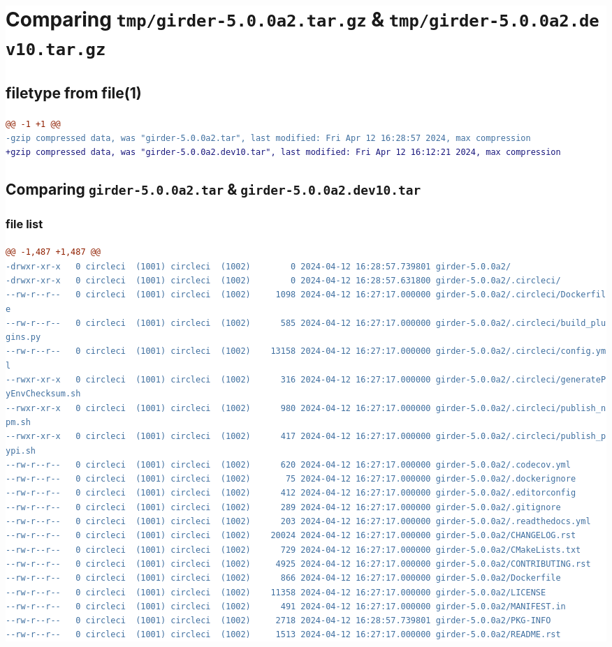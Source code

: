 # Comparing `tmp/girder-5.0.0a2.tar.gz` & `tmp/girder-5.0.0a2.dev10.tar.gz`

## filetype from file(1)

```diff
@@ -1 +1 @@
-gzip compressed data, was "girder-5.0.0a2.tar", last modified: Fri Apr 12 16:28:57 2024, max compression
+gzip compressed data, was "girder-5.0.0a2.dev10.tar", last modified: Fri Apr 12 16:12:21 2024, max compression
```

## Comparing `girder-5.0.0a2.tar` & `girder-5.0.0a2.dev10.tar`

### file list

```diff
@@ -1,487 +1,487 @@
-drwxr-xr-x   0 circleci  (1001) circleci  (1002)        0 2024-04-12 16:28:57.739801 girder-5.0.0a2/
-drwxr-xr-x   0 circleci  (1001) circleci  (1002)        0 2024-04-12 16:28:57.631800 girder-5.0.0a2/.circleci/
--rw-r--r--   0 circleci  (1001) circleci  (1002)     1098 2024-04-12 16:27:17.000000 girder-5.0.0a2/.circleci/Dockerfile
--rw-r--r--   0 circleci  (1001) circleci  (1002)      585 2024-04-12 16:27:17.000000 girder-5.0.0a2/.circleci/build_plugins.py
--rw-r--r--   0 circleci  (1001) circleci  (1002)    13158 2024-04-12 16:27:17.000000 girder-5.0.0a2/.circleci/config.yml
--rwxr-xr-x   0 circleci  (1001) circleci  (1002)      316 2024-04-12 16:27:17.000000 girder-5.0.0a2/.circleci/generatePyEnvChecksum.sh
--rwxr-xr-x   0 circleci  (1001) circleci  (1002)      980 2024-04-12 16:27:17.000000 girder-5.0.0a2/.circleci/publish_npm.sh
--rwxr-xr-x   0 circleci  (1001) circleci  (1002)      417 2024-04-12 16:27:17.000000 girder-5.0.0a2/.circleci/publish_pypi.sh
--rw-r--r--   0 circleci  (1001) circleci  (1002)      620 2024-04-12 16:27:17.000000 girder-5.0.0a2/.codecov.yml
--rw-r--r--   0 circleci  (1001) circleci  (1002)       75 2024-04-12 16:27:17.000000 girder-5.0.0a2/.dockerignore
--rw-r--r--   0 circleci  (1001) circleci  (1002)      412 2024-04-12 16:27:17.000000 girder-5.0.0a2/.editorconfig
--rw-r--r--   0 circleci  (1001) circleci  (1002)      289 2024-04-12 16:27:17.000000 girder-5.0.0a2/.gitignore
--rw-r--r--   0 circleci  (1001) circleci  (1002)      203 2024-04-12 16:27:17.000000 girder-5.0.0a2/.readthedocs.yml
--rw-r--r--   0 circleci  (1001) circleci  (1002)    20024 2024-04-12 16:27:17.000000 girder-5.0.0a2/CHANGELOG.rst
--rw-r--r--   0 circleci  (1001) circleci  (1002)      729 2024-04-12 16:27:17.000000 girder-5.0.0a2/CMakeLists.txt
--rw-r--r--   0 circleci  (1001) circleci  (1002)     4925 2024-04-12 16:27:17.000000 girder-5.0.0a2/CONTRIBUTING.rst
--rw-r--r--   0 circleci  (1001) circleci  (1002)      866 2024-04-12 16:27:17.000000 girder-5.0.0a2/Dockerfile
--rw-r--r--   0 circleci  (1001) circleci  (1002)    11358 2024-04-12 16:27:17.000000 girder-5.0.0a2/LICENSE
--rw-r--r--   0 circleci  (1001) circleci  (1002)      491 2024-04-12 16:27:17.000000 girder-5.0.0a2/MANIFEST.in
--rw-r--r--   0 circleci  (1001) circleci  (1002)     2718 2024-04-12 16:28:57.739801 girder-5.0.0a2/PKG-INFO
--rw-r--r--   0 circleci  (1001) circleci  (1002)     1513 2024-04-12 16:27:17.000000 girder-5.0.0a2/README.rst
```
